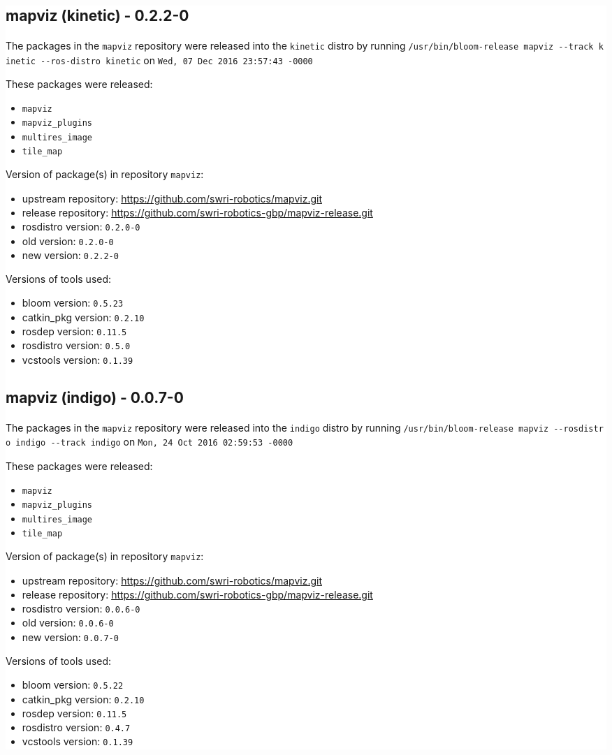 
## mapviz (kinetic) - 0.2.2-0

The packages in the `mapviz` repository were released into the `kinetic` distro by running `/usr/bin/bloom-release mapviz --track kinetic --ros-distro kinetic` on `Wed, 07 Dec 2016 23:57:43 -0000`

These packages were released:
- `mapviz`
- `mapviz_plugins`
- `multires_image`
- `tile_map`

Version of package(s) in repository `mapviz`:

- upstream repository: https://github.com/swri-robotics/mapviz.git
- release repository: https://github.com/swri-robotics-gbp/mapviz-release.git
- rosdistro version: `0.2.0-0`
- old version: `0.2.0-0`
- new version: `0.2.2-0`

Versions of tools used:

- bloom version: `0.5.23`
- catkin_pkg version: `0.2.10`
- rosdep version: `0.11.5`
- rosdistro version: `0.5.0`
- vcstools version: `0.1.39`


## mapviz (indigo) - 0.0.7-0

The packages in the `mapviz` repository were released into the `indigo` distro by running `/usr/bin/bloom-release mapviz --rosdistro indigo --track indigo` on `Mon, 24 Oct 2016 02:59:53 -0000`

These packages were released:
- `mapviz`
- `mapviz_plugins`
- `multires_image`
- `tile_map`

Version of package(s) in repository `mapviz`:

- upstream repository: https://github.com/swri-robotics/mapviz.git
- release repository: https://github.com/swri-robotics-gbp/mapviz-release.git
- rosdistro version: `0.0.6-0`
- old version: `0.0.6-0`
- new version: `0.0.7-0`

Versions of tools used:

- bloom version: `0.5.22`
- catkin_pkg version: `0.2.10`
- rosdep version: `0.11.5`
- rosdistro version: `0.4.7`
- vcstools version: `0.1.39`

